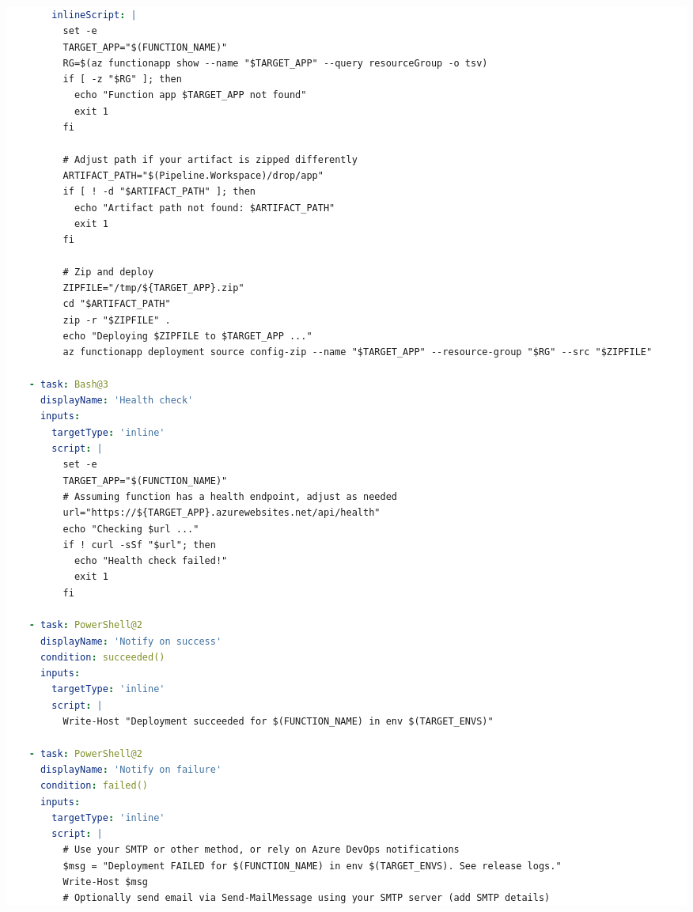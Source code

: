 ```yaml
        inlineScript: |
          set -e
          TARGET_APP="$(FUNCTION_NAME)"
          RG=$(az functionapp show --name "$TARGET_APP" --query resourceGroup -o tsv)
          if [ -z "$RG" ]; then
            echo "Function app $TARGET_APP not found"
            exit 1
          fi

          # Adjust path if your artifact is zipped differently
          ARTIFACT_PATH="$(Pipeline.Workspace)/drop/app"
          if [ ! -d "$ARTIFACT_PATH" ]; then
            echo "Artifact path not found: $ARTIFACT_PATH"
            exit 1
          fi

          # Zip and deploy
          ZIPFILE="/tmp/${TARGET_APP}.zip"
          cd "$ARTIFACT_PATH"
          zip -r "$ZIPFILE" .
          echo "Deploying $ZIPFILE to $TARGET_APP ..."
          az functionapp deployment source config-zip --name "$TARGET_APP" --resource-group "$RG" --src "$ZIPFILE"

    - task: Bash@3
      displayName: 'Health check'
      inputs:
        targetType: 'inline'
        script: |
          set -e
          TARGET_APP="$(FUNCTION_NAME)"
          # Assuming function has a health endpoint, adjust as needed
          url="https://${TARGET_APP}.azurewebsites.net/api/health"
          echo "Checking $url ..."
          if ! curl -sSf "$url"; then
            echo "Health check failed!"
            exit 1
          fi

    - task: PowerShell@2
      displayName: 'Notify on success'
      condition: succeeded()
      inputs:
        targetType: 'inline'
        script: |
          Write-Host "Deployment succeeded for $(FUNCTION_NAME) in env $(TARGET_ENVS)"

    - task: PowerShell@2
      displayName: 'Notify on failure'
      condition: failed()
      inputs:
        targetType: 'inline'
        script: |
          # Use your SMTP or other method, or rely on Azure DevOps notifications
          $msg = "Deployment FAILED for $(FUNCTION_NAME) in env $(TARGET_ENVS). See release logs."
          Write-Host $msg
          # Optionally send email via Send-MailMessage using your SMTP server (add SMTP details)
```

